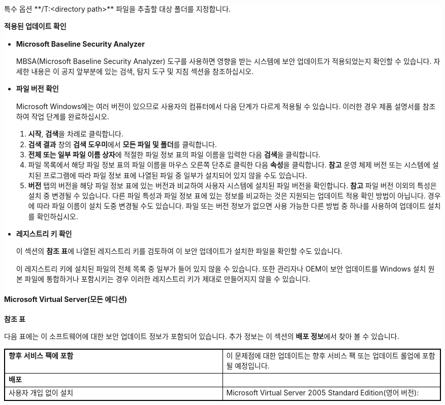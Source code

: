 </td>
</tr>
<tr>
<th style="border:1px solid black;" colspan="2">
특수 옵션
</th>
</tr>
<tr>
<td style="border:1px solid black;">
**/T:&lt;directory path&gt;**
</td>
<td style="border:1px solid black;">
파일을 추출할 대상 폴더를 지정합니다.
</td>
</tr>
</table>
 
**적용된 업데이트 확인**

-   **Microsoft Baseline Security Analyzer**

    MBSA(Microsoft Baseline Security Analyzer) 도구를 사용하면 영향을 받는 시스템에 보안 업데이트가 적용되었는지 확인할 수 있습니다. 자세한 내용은 이 공지 앞부분에 있는 검색, 탐지 도구 및 지침 섹션을 참조하십시오.

-   **파일 버전 확인**

    Microsoft Windows에는 여러 버전이 있으므로 사용자의 컴퓨터에서 다음 단계가 다르게 적용될 수 있습니다. 이러한 경우 제품 설명서를 참조하여 작업 단계를 완료하십시오.

    1.  **시작**, **검색**을 차례로 클릭합니다.
    2.  **검색 결과** 창의 **검색 도우미**에서 **모든 파일 및 폴더**를 클릭합니다.
    3.  **전체 또는 일부 파일 이름 상자**에 적절한 파일 정보 표의 파일 이름을 입력한 다음 **검색**을 클릭합니다.
    4.  파일 목록에서 해당 파일 정보 표의 파일 이름을 마우스 오른쪽 단추로 클릭한 다음 **속성**을 클릭합니다.
        **참고** 운영 체제 버전 또는 시스템에 설치된 프로그램에 따라 파일 정보 표에 나열된 파일 중 일부가 설치되어 있지 않을 수도 있습니다.
    5.  **버전** 탭의 버전을 해당 파일 정보 표에 있는 버전과 비교하여 사용자 시스템에 설치된 파일 버전을 확인합니다.
        **참고** 파일 버전 이외의 특성은 설치 중 변경될 수 있습니다. 다른 파일 특성과 파일 정보 표에 있는 정보를 비교하는 것은 지원되는 업데이트 적용 확인 방법이 아닙니다. 경우에 따라 파일 이름이 설치 도중 변경될 수도 있습니다. 파일 또는 버전 정보가 없으면 사용 가능한 다른 방법 중 하나를 사용하여 업데이트 설치를 확인하십시오.

-   **레지스트리 키 확인**

    이 섹션의 **참조 표**에 나열된 레지스트리 키를 검토하여 이 보안 업데이트가 설치한 파일을 확인할 수도 있습니다.

    이 레지스트리 키에 설치된 파일의 전체 목록 중 일부가 들어 있지 않을 수 있습니다. 또한 관리자나 OEM이 보안 업데이트를 Windows 설치 원본 파일에 통합하거나 포함시키는 경우 이러한 레지스트리 키가 제대로 만들어지지 않을 수 있습니다.

#### Microsoft Virtual Server(모든 에디션)

**참조 표**

다음 표에는 이 소프트웨어에 대한 보안 업데이트 정보가 포함되어 있습니다. 추가 정보는 이 섹션의 **배포 정보**에서 찾아 볼 수 있습니다.

<p> </p>
<table style="border:1px solid black;">
<colgroup>
<col width="50%" />
<col width="50%" />
</colgroup>
<tbody>
<tr class="odd">
<td style="border:1px solid black;"><strong>향후 서비스 팩에 포함</strong></td>
<td style="border:1px solid black;">이 문제점에 대한 업데이트는 향후 서비스 팩 또는 업데이트 롤업에 포함될 예정입니다.</td>
</tr>
<tr class="even">
<td style="border:1px solid black;"><strong>배포</strong></td>
<td style="border:1px solid black;"></td>
</tr>
<tr class="odd">
<td style="border:1px solid black;">사용자 개입 없이 설치</td>
<td style="border:1px solid black;">Microsoft Virtual Server 2005 Standard Edition(영어 버전):